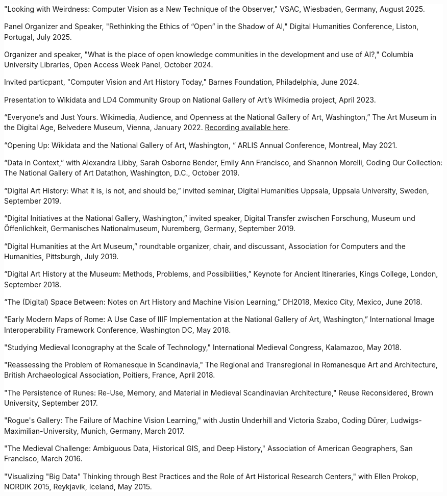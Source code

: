 "Looking with Weirdness: Computer Vision as a New Technique of the Observer," VSAC, Wiesbaden, Germany, August 2025. 

Panel Organizer and Speaker, "Rethinking the Ethics of “Open” in the Shadow of AI," Digital Humanities Conference, Liston, Portugal, July 2025.

Organizer and speaker, "What is the place of open knowledge communities in the development and use of AI?," Columbia University Libraries, Open Access Week Panel, October 2024.

Invited particpant, "Computer Vision and Art History Today," Barnes Foundation, Philadelphia, June 2024.

Presentation to Wikidata and LD4 Community Group on National Gallery of Art’s Wikimedia project, April 2023.

“Everyone’s and Just Yours. Wikimedia, Audience, and Openness at the National Gallery of Art, Washington,” The Art Museum in the Digital Age, Belvedere Museum, Vienna, January 2022. [Recording available here](https://youtu.be/kCud9Urjv6U).

“Opening Up: Wikidata and the National Gallery of Art, Washington, “ ARLIS Annual Conference, Montreal, May 2021.

“Data in Context,” with Alexandra Libby, Sarah Osborne Bender, Emily Ann Francisco, and Shannon Morelli, Coding Our Collection: The National Gallery of Art Datathon, Washington, D.C., October 2019. 

“Digital Art History: What it is, is not, and should be,” invited seminar, Digital Humanities Uppsala, Uppsala University, Sweden, September 2019.

“Digital Initiatives at the National Gallery, Washington,” invited speaker, Digital Transfer zwischen Forschung, Museum und Öffenlichkeit, Germanisches Nationalmuseum, Nuremberg, Germany, September 2019.

“Digital Humanities at the Art Museum,” roundtable organizer, chair, and discussant, Association for Computers and the Humanities, Pittsburgh, July 2019.

“Digital Art History at the Museum: Methods, Problems, and Possibilities,” Keynote for Ancient Itineraries, Kings College, London, September 2018.

“The (Digital) Space Between: Notes on Art History and Machine Vision Learning,” DH2018, Mexico City, Mexico, June 2018.  

“Early Modern Maps of Rome: A Use Case of IIIF Implementation at the National Gallery of Art, Washington,” International Image Interoperability Framework Conference, Washington DC, May 2018.

"Studying Medieval Iconography at the Scale of Technology," International Medieval Congress, Kalamazoo, May 2018.  

"Reassessing the Problem of Romanesque in Scandinavia," The Regional and Transregional in Romanesque Art and Architecture, British Archaeological Association, Poitiers, France, April 2018.

"The Persistence of Runes: Re-Use, Memory, and Material in Medieval Scandinavian Architecture," Reuse Reconsidered, Brown University, September 2017.

"Rogue's Gallery: The Failure of Machine Vision Learning," with Justin Underhill and Victoria Szabo, Coding Dürer, Ludwigs-Maximilian-University, Munich, Germany, March 2017.

"The Medieval Challenge: Ambiguous Data, Historical GIS, and Deep History," Association of American Geographers, San Francisco, March 2016.

"Visualizing "Big Data" Thinking through Best Practices and the Role of Art Historical Research Centers," with Ellen Prokop, NORDIK 2015, Reykjavik, Iceland, May 2015. 
